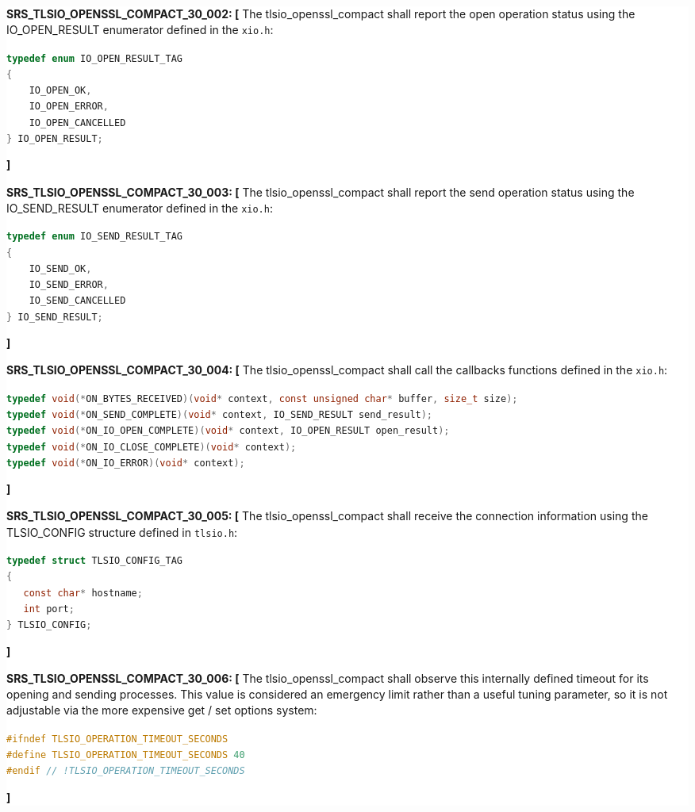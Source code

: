 **SRS_TLSIO_OPENSSL_COMPACT_30_002: [** The tlsio_openssl_compact shall report the open operation status using the IO_OPEN_RESULT enumerator defined in the `xio.h`:
```c
typedef enum IO_OPEN_RESULT_TAG
{
    IO_OPEN_OK,
    IO_OPEN_ERROR,
    IO_OPEN_CANCELLED
} IO_OPEN_RESULT;
```
 **]**

**SRS_TLSIO_OPENSSL_COMPACT_30_003: [** The tlsio_openssl_compact shall report the send operation status using the IO_SEND_RESULT enumerator defined in the `xio.h`:
```c
typedef enum IO_SEND_RESULT_TAG
{
    IO_SEND_OK,
    IO_SEND_ERROR,
    IO_SEND_CANCELLED
} IO_SEND_RESULT;
```
 **]**

**SRS_TLSIO_OPENSSL_COMPACT_30_004: [** The tlsio_openssl_compact shall call the callbacks functions defined in the `xio.h`:
```c
typedef void(*ON_BYTES_RECEIVED)(void* context, const unsigned char* buffer, size_t size);
typedef void(*ON_SEND_COMPLETE)(void* context, IO_SEND_RESULT send_result);
typedef void(*ON_IO_OPEN_COMPLETE)(void* context, IO_OPEN_RESULT open_result);
typedef void(*ON_IO_CLOSE_COMPLETE)(void* context);
typedef void(*ON_IO_ERROR)(void* context);
```
 **]**

 **SRS_TLSIO_OPENSSL_COMPACT_30_005: [** The tlsio_openssl_compact shall receive the connection information using the TLSIO_CONFIG structure defined in `tlsio.h`:
 ```c
 typedef struct TLSIO_CONFIG_TAG
 {
 	const char* hostname;
 	int port;
 } TLSIO_CONFIG;
 ```
  **]**

  **SRS_TLSIO_OPENSSL_COMPACT_30_006: [** The tlsio_openssl_compact shall observe this internally defined timeout for its opening and sending processes. This value is considered an emergency limit rather than a useful tuning parameter, so it is not adjustable via the more expensive get / set options system:
  ```c
#ifndef TLSIO_OPERATION_TIMEOUT_SECONDS
#define TLSIO_OPERATION_TIMEOUT_SECONDS 40
#endif // !TLSIO_OPERATION_TIMEOUT_SECONDS
  ```
   **]**
